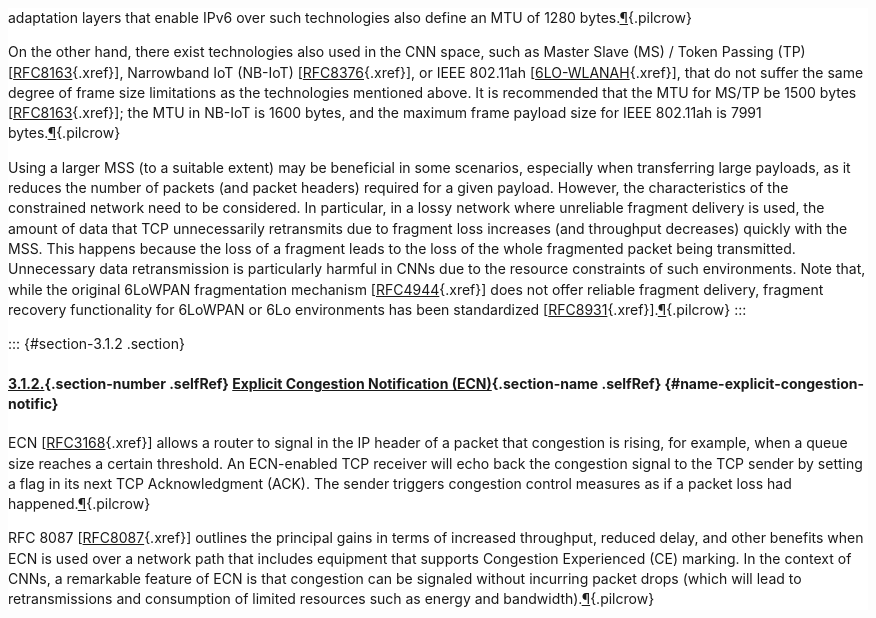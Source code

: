 adaptation layers that enable IPv6 over such technologies also define an
MTU of 1280 bytes.[¶](#section-3.1.1-3){.pilcrow}

On the other hand, there exist technologies also used in the CNN space,
such as Master Slave (MS) / Token Passing (TP)
\[[RFC8163](#RFC8163){.xref}\], Narrowband IoT (NB-IoT)
\[[RFC8376](#RFC8376){.xref}\], or IEEE 802.11ah
\[[6LO-WLANAH](#I-D.delcarpio-6lo-wlanah){.xref}\], that do not suffer
the same degree of frame size limitations as the technologies mentioned
above. It is recommended that the MTU for MS/TP be 1500 bytes
\[[RFC8163](#RFC8163){.xref}\]; the MTU in NB-IoT is 1600 bytes, and the
maximum frame payload size for IEEE 802.11ah is 7991
bytes.[¶](#section-3.1.1-4){.pilcrow}

Using a larger MSS (to a suitable extent) may be beneficial in some
scenarios, especially when transferring large payloads, as it reduces
the number of packets (and packet headers) required for a given payload.
However, the characteristics of the constrained network need to be
considered. In particular, in a lossy network where unreliable fragment
delivery is used, the amount of data that TCP unnecessarily retransmits
due to fragment loss increases (and throughput decreases) quickly with
the MSS. This happens because the loss of a fragment leads to the loss
of the whole fragmented packet being transmitted. Unnecessary data
retransmission is particularly harmful in CNNs due to the resource
constraints of such environments. Note that, while the original 6LoWPAN
fragmentation mechanism \[[RFC4944](#RFC4944){.xref}\] does not offer
reliable fragment delivery, fragment recovery functionality for 6LoWPAN
or 6Lo environments has been standardized
\[[RFC8931](#RFC8931){.xref}\].[¶](#section-3.1.1-5){.pilcrow}
:::

::: {#section-3.1.2 .section}
#### [3.1.2.](#section-3.1.2){.section-number .selfRef} [Explicit Congestion Notification (ECN)](#name-explicit-congestion-notific){.section-name .selfRef} {#name-explicit-congestion-notific}

ECN \[[RFC3168](#RFC3168){.xref}\] allows a router to signal in the IP
header of a packet that congestion is rising, for example, when a queue
size reaches a certain threshold. An ECN-enabled TCP receiver will echo
back the congestion signal to the TCP sender by setting a flag in its
next TCP Acknowledgment (ACK). The sender triggers congestion control
measures as if a packet loss had
happened.[¶](#section-3.1.2-1){.pilcrow}

RFC 8087 \[[RFC8087](#RFC8087){.xref}\] outlines the principal gains in
terms of increased throughput, reduced delay, and other benefits when
ECN is used over a network path that includes equipment that supports
Congestion Experienced (CE) marking. In the context of CNNs, a
remarkable feature of ECN is that congestion can be signaled without
incurring packet drops (which will lead to retransmissions and
consumption of limited resources such as energy and
bandwidth).[¶](#section-3.1.2-2){.pilcrow}
